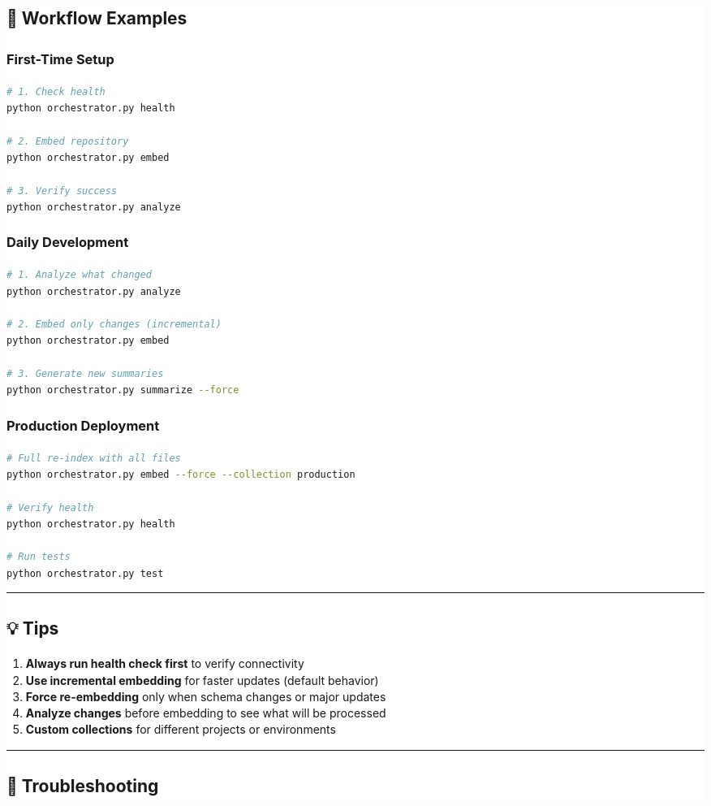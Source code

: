 
## 🚦 Workflow Examples

### First-Time Setup
```bash
# 1. Check health
python orchestrator.py health

# 2. Embed repository
python orchestrator.py embed

# 3. Verify success
python orchestrator.py analyze
```

### Daily Development
```bash
# 1. Analyze what changed
python orchestrator.py analyze

# 2. Embed only changes (incremental)
python orchestrator.py embed

# 3. Generate new summaries
python orchestrator.py summarize --force
```

### Production Deployment
```bash
# Full re-index with all files
python orchestrator.py embed --force --collection production

# Verify health
python orchestrator.py health

# Run tests
python orchestrator.py test
```

---

## 💡 Tips

1. **Always run health check first** to verify connectivity
2. **Use incremental embedding** for faster updates (default behavior)
3. **Force re-embedding** only when schema changes or major updates
4. **Analyze changes** before embedding to see what will be processed
5. **Custom collections** for different projects or environments

---

## 🐛 Troubleshooting
